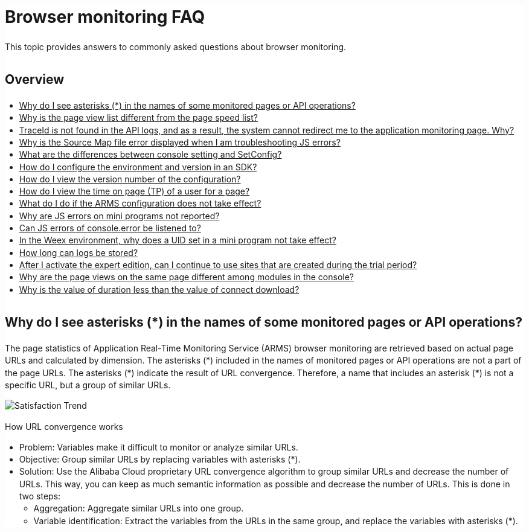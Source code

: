 # Browser monitoring FAQ

This topic provides answers to commonly asked questions about browser monitoring.

## Overview

-   [Why do I see asterisks \(\*\) in the names of some monitored pages or API operations?](#section_sky_g2y_g2b)
-   [Why is the page view list different from the page speed list?](#section_vqb_h2y_g2b)
-   [TraceId is not found in the API logs, and as a result, the system cannot redirect me to the application monitoring page. Why?](#section_wxb_s5c_b6a)
-   [Why is the Source Map file error displayed when I am troubleshooting JS errors?](#section_aqp_vqy_svi)
-   [What are the differences between console setting and SetConfig?](#section_9i9_3y6_bdo)
-   [How do I configure the environment and version in an SDK?](#section_qrc_oud_6hf)
-   [How do I view the version number of the configuration?](#section_gi2_19f_0ez)
-   [How do I view the time on page \(TP\) of a user for a page?](#section_ad7_a2u_1q5)
-   [What do I do if the ARMS configuration does not take effect?](#section_3cp_y4v_p7s)
-   [Why are JS errors on mini programs not reported?](#section_bq0_sla_43t)
-   [Can JS errors of console.error be listened to?](#section_00c_ong_nfg)
-   [In the Weex environment, why does a UID set in a mini program not take effect?](#section_i5k_9k6_l2z)
-   [How long can logs be stored?](#section_cnt_xx6_6ky)
-   [After I activate the expert edition, can I continue to use sites that are created during the trial period?](#section_w67_rn5_qtk)
-   [Why are the page views on the same page different among modules in the console?](#section_1y7_gr1_fcu)
-   [Why is the value of duration less than the value of connect download?](#section_m0j_njc_kh3)

## Why do I see asterisks \(\*\) in the names of some monitored pages or API operations?

The page statistics of Application Real-Time Monitoring Service \(ARMS\) browser monitoring are retrieved based on actual page URLs and calculated by dimension. The asterisks \(\*\) included in the names of monitored pages or API operations are not a part of the page URLs. The asterisks \(\*\) indicate the result of URL convergence. Therefore, a name that includes an asterisk \(\*\) is not a specific URL, but a group of similar URLs.

![Satisfaction Trend](https://static-aliyun-doc.oss-accelerate.aliyuncs.com/assets/img/en-US/6189278061/p111353.png)

How URL convergence works

-   Problem: Variables make it difficult to monitor or analyze similar URLs.
-   Objective: Group similar URLs by replacing variables with asterisks \(\*\).
-   Solution: Use the Alibaba Cloud proprietary URL convergence algorithm to group similar URLs and decrease the number of URLs. This way, you can keep as much semantic information as possible and decrease the number of URLs. This is done in two steps:
    -   Aggregation: Aggregate similar URLs into one group.
    -   Variable identification: Extract the variables from the URLs in the same group, and replace the variables with asterisks \(\*\).
